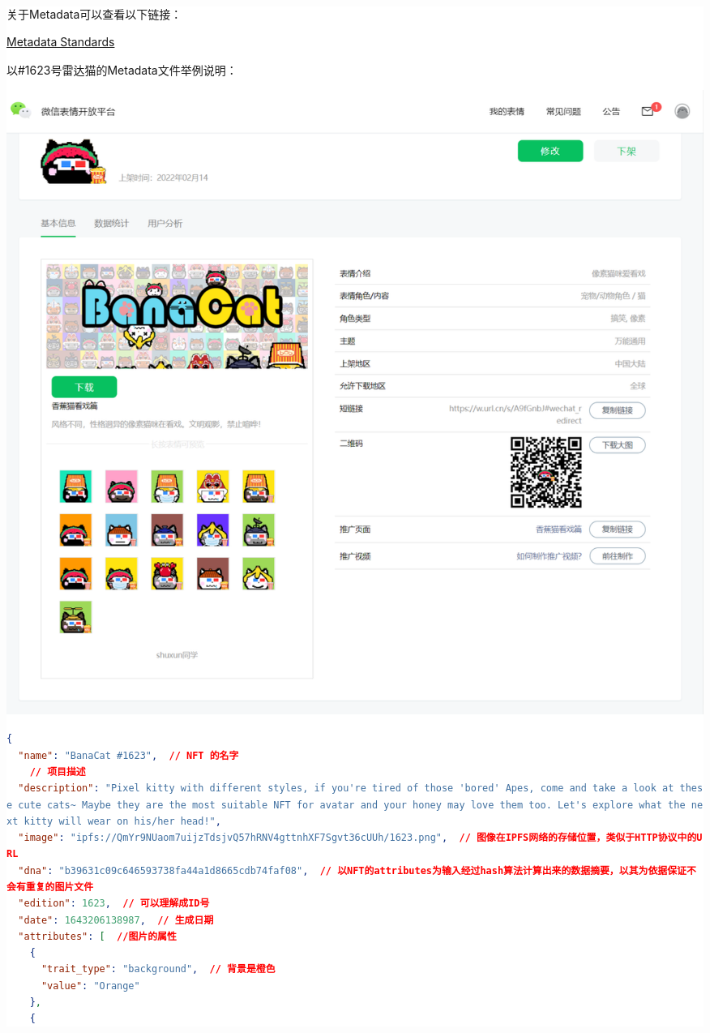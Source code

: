 关于Metadata可以查看以下链接：

[Metadata Standards](https://docs.opensea.io/docs/metadata-standards)

以#1623号雷达猫的Metadata文件举例说明：

![Untitled](./img/Untitled.png)

```json
{
  "name": "BanaCat #1623",  // NFT 的名字
    // 项目描述
  "description": "Pixel kitty with different styles, if you're tired of those 'bored' Apes, come and take a look at these cute cats~ Maybe they are the most suitable NFT for avatar and your honey may love them too. Let's explore what the next kitty will wear on his/her head!",
  "image": "ipfs://QmYr9NUaom7uijzTdsjvQ57hRNV4gttnhXF7Sgvt36cUUh/1623.png",  // 图像在IPFS网络的存储位置，类似于HTTP协议中的URL
  "dna": "b39631c09c646593738fa44a1d8665cdb74faf08",  // 以NFT的attributes为输入经过hash算法计算出来的数据摘要，以其为依据保证不会有重复的图片文件
  "edition": 1623,  // 可以理解成ID号
  "date": 1643206138987,  // 生成日期
  "attributes": [  //图片的属性
    {
      "trait_type": "background",  // 背景是橙色
      "value": "Orange"
    },
    {
```